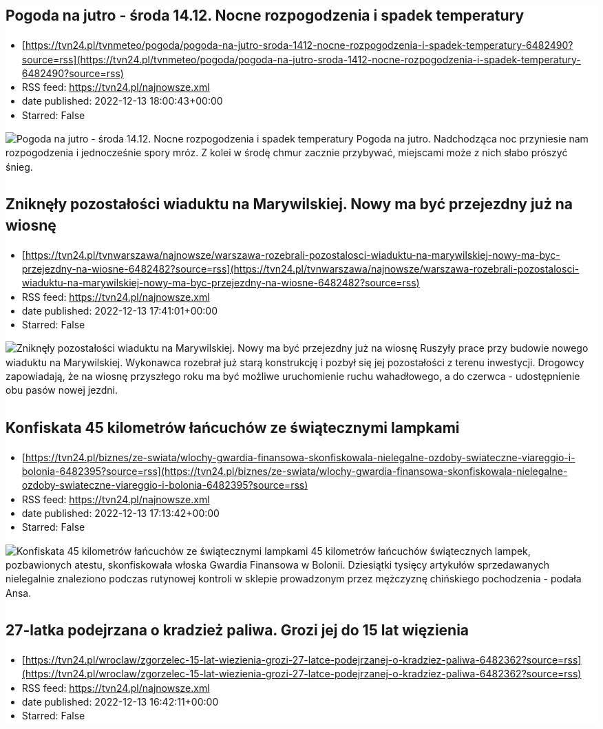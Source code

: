## Pogoda na jutro - środa 14.12. Nocne rozpogodzenia i spadek temperatury
 - [https://tvn24.pl/tvnmeteo/pogoda/pogoda-na-jutro-sroda-1412-nocne-rozpogodzenia-i-spadek-temperatury-6482490?source=rss](https://tvn24.pl/tvnmeteo/pogoda/pogoda-na-jutro-sroda-1412-nocne-rozpogodzenia-i-spadek-temperatury-6482490?source=rss)
 - RSS feed: https://tvn24.pl/najnowsze.xml
 - date published: 2022-12-13 18:00:43+00:00
 - Starred: False

<img alt="Pogoda na jutro - środa 14.12. Nocne rozpogodzenia i spadek temperatury" src="https://tvn24.pl/najnowsze/cdn-zdjecie-783t21-mroz-4935856/alternates/LANDSCAPE_1280" />
    Pogoda na jutro. Nadchodząca noc przyniesie nam rozpogodzenia i jednocześnie spory mróz. Z kolei w środę chmur zacznie przybywać, miejscami może z nich słabo prószyć śnieg.

## Zniknęły pozostałości wiaduktu na Marywilskiej. Nowy ma być przejezdny już na wiosnę
 - [https://tvn24.pl/tvnwarszawa/najnowsze/warszawa-rozebrali-pozostalosci-wiaduktu-na-marywilskiej-nowy-ma-byc-przejezdny-na-wiosne-6482482?source=rss](https://tvn24.pl/tvnwarszawa/najnowsze/warszawa-rozebrali-pozostalosci-wiaduktu-na-marywilskiej-nowy-ma-byc-przejezdny-na-wiosne-6482482?source=rss)
 - RSS feed: https://tvn24.pl/najnowsze.xml
 - date published: 2022-12-13 17:41:01+00:00
 - Starred: False

<img alt="Zniknęły pozostałości wiaduktu na Marywilskiej. Nowy ma być przejezdny już na wiosnę" src="https://tvn24.pl/tvnwarszawa/najnowsze/cdn-zdjecie-p11unv-prace-przy-budowie-nowego-wiaduktu-na-marywilskiej-6482484/alternates/LANDSCAPE_1280" />
    Ruszyły prace przy budowie nowego wiaduktu na Marywilskiej. Wykonawca rozebrał już starą konstrukcję i pozbył się jej pozostałości z terenu inwestycji. Drogowcy zapowiadają, że na wiosnę przyszłego roku ma być możliwe uruchomienie ruchu wahadłowego, a do czerwca - udostępnienie obu pasów nowej jezdni.

## Konfiskata 45 kilometrów łańcuchów ze świątecznymi lampkami
 - [https://tvn24.pl/biznes/ze-swiata/wlochy-gwardia-finansowa-skonfiskowala-nielegalne-ozdoby-swiateczne-viareggio-i-bolonia-6482395?source=rss](https://tvn24.pl/biznes/ze-swiata/wlochy-gwardia-finansowa-skonfiskowala-nielegalne-ozdoby-swiateczne-viareggio-i-bolonia-6482395?source=rss)
 - RSS feed: https://tvn24.pl/najnowsze.xml
 - date published: 2022-12-13 17:13:42+00:00
 - Starred: False

<img alt="Konfiskata 45 kilometrów łańcuchów ze świątecznymi lampkami" src="https://tvn24.pl/najnowsze/cdn-zdjecie-iv4ssc-choinka-swieta-prezent-prezenty-shutterstock1165332937s-5477138/alternates/LANDSCAPE_1280" />
    45 kilometrów łańcuchów świątecznych lampek, pozbawionych atestu, skonfiskowała włoska Gwardia Finansowa w Bolonii. Dziesiątki tysięcy artykułów sprzedawanych nielegalnie znaleziono podczas rutynowej kontroli w sklepie prowadzonym przez mężczyznę chińskiego pochodzenia - podała Ansa.

## 27-latka podejrzana o kradzież paliwa. Grozi jej do 15 lat więzienia
 - [https://tvn24.pl/wroclaw/zgorzelec-15-lat-wiezienia-grozi-27-latce-podejrzanej-o-kradziez-paliwa-6482362?source=rss](https://tvn24.pl/wroclaw/zgorzelec-15-lat-wiezienia-grozi-27-latce-podejrzanej-o-kradziez-paliwa-6482362?source=rss)
 - RSS feed: https://tvn24.pl/najnowsze.xml
 - date published: 2022-12-13 16:42:11+00:00
 - Starred: False
